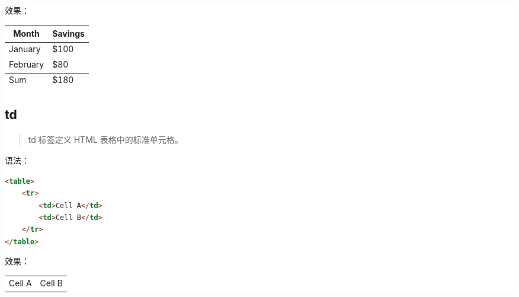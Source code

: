 效果：

<section>
    <table>
        <thead>
            <tr>
                <th>Month</th>
                <th>Savings</th>
            </tr>
        </thead>
        <tbody>
            <tr>
                <td>January</td>
                <td>$100</td>
            </tr>
            <tr>
                <td>February</td>
                <td>$80</td>
            </tr>
        </tbody>
        <tfoot>
            <tr>
                <td>Sum</td>
                <td>$180</td>
            </tr>
        </tfoot>
    </table>
</section>

## td

> td 标签定义 HTML 表格中的标准单元格。

语法：

```html
<table>
    <tr>
        <td>Cell A</td>
        <td>Cell B</td>
    </tr>
</table>
```

效果：

<section>
    <table>
        <tr>
            <td>Cell A</td>
            <td>Cell B</td>
        </tr>
    </table>
</section>
